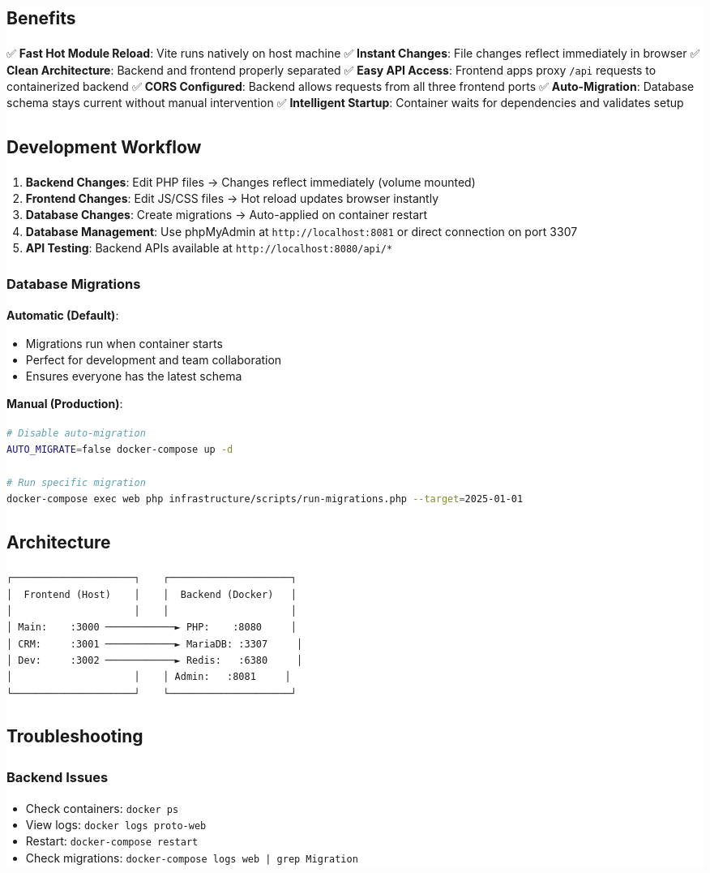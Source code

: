 ## Benefits

✅ **Fast Hot Module Reload**: Vite runs natively on host machine
✅ **Instant Changes**: File changes reflect immediately in browser
✅ **Clean Architecture**: Backend and frontend properly separated
✅ **Easy API Access**: Frontend apps proxy `/api` requests to containerized backend
✅ **CORS Configured**: Backend allows requests from all three frontend ports
✅ **Auto-Migration**: Database schema stays current without manual intervention
✅ **Intelligent Startup**: Container waits for dependencies and validates setup

## Development Workflow

1. **Backend Changes**: Edit PHP files → Changes reflect immediately (volume mounted)
2. **Frontend Changes**: Edit JS/CSS files → Hot reload updates browser instantly
3. **Database Changes**: Create migrations → Auto-applied on container restart
4. **Database Management**: Use phpMyAdmin at `http://localhost:8081` or direct connection on port 3307
5. **API Testing**: Backend APIs available at `http://localhost:8080/api/*`

### Database Migrations

**Automatic (Default)**:
- Migrations run when container starts
- Perfect for development and team collaboration
- Ensures everyone has the latest schema

**Manual (Production)**:
```bash
# Disable auto-migration
AUTO_MIGRATE=false docker-compose up -d

# Run specific migration
docker-compose exec web php infrastructure/scripts/run-migrations.php --target=2025-01-01
```

## Architecture

```
┌─────────────────────┐    ┌─────────────────────┐
│  Frontend (Host)    │    │  Backend (Docker)   │
│                     │    │                     │
│ Main:    :3000 ────────────► PHP:    :8080     │
│ CRM:     :3001 ────────────► MariaDB: :3307     │
│ Dev:     :3002 ────────────► Redis:   :6380     │
│                     │    │ Admin:   :8081     │
└─────────────────────┘    └─────────────────────┘
```

## Troubleshooting

### Backend Issues
- Check containers: `docker ps`
- View logs: `docker logs proto-web`
- Restart: `docker-compose restart`
- Check migrations: `docker-compose logs web | grep Migration`
